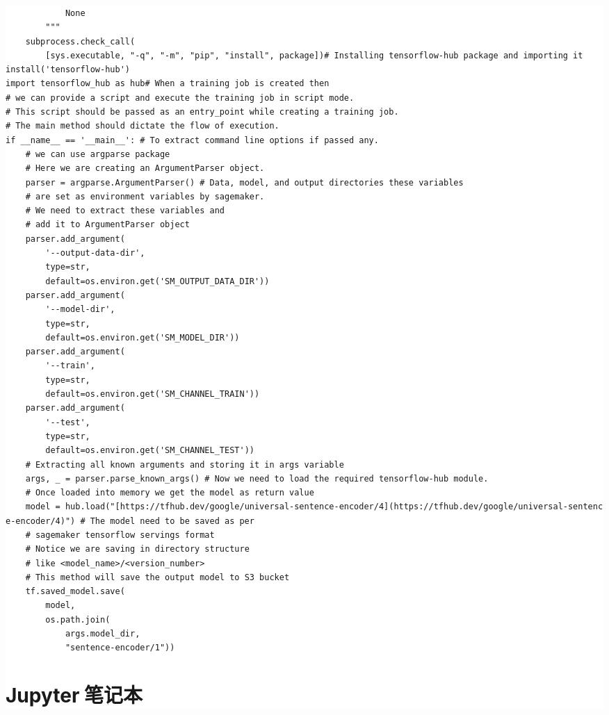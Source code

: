 ```
            None
        """
    subprocess.check_call(
        [sys.executable, "-q", "-m", "pip", "install", package])# Installing tensorflow-hub package and importing it
install('tensorflow-hub')
import tensorflow_hub as hub# When a training job is created then 
# we can provide a script and execute the training job in script mode.
# This script should be passed as an entry_point while creating a training job.
# The main method should dictate the flow of execution.
if __name__ == '__main__': # To extract command line options if passed any.
    # we can use argparse package
    # Here we are creating an ArgumentParser object.
    parser = argparse.ArgumentParser() # Data, model, and output directories these variables 
    # are set as environment variables by sagemaker.
    # We need to extract these variables and 
    # add it to ArgumentParser object
    parser.add_argument(
        '--output-data-dir',
        type=str,
        default=os.environ.get('SM_OUTPUT_DATA_DIR'))
    parser.add_argument(
        '--model-dir',
        type=str,
        default=os.environ.get('SM_MODEL_DIR'))
    parser.add_argument(
        '--train',
        type=str,
        default=os.environ.get('SM_CHANNEL_TRAIN'))
    parser.add_argument(
        '--test',
        type=str,
        default=os.environ.get('SM_CHANNEL_TEST'))
    # Extracting all known arguments and storing it in args variable
    args, _ = parser.parse_known_args() # Now we need to load the required tensorflow-hub module.
    # Once loaded into memory we get the model as return value
    model = hub.load("[https://tfhub.dev/google/universal-sentence-encoder/4](https://tfhub.dev/google/universal-sentence-encoder/4)") # The model need to be saved as per 
    # sagemaker tensorflow servings format
    # Notice we are saving in directory structure 
    # like <model_name>/<version_number>
    # This method will save the output model to S3 bucket
    tf.saved_model.save(
        model,
        os.path.join(
            args.model_dir,
            "sentence-encoder/1"))
```

# Jupyter 笔记本
